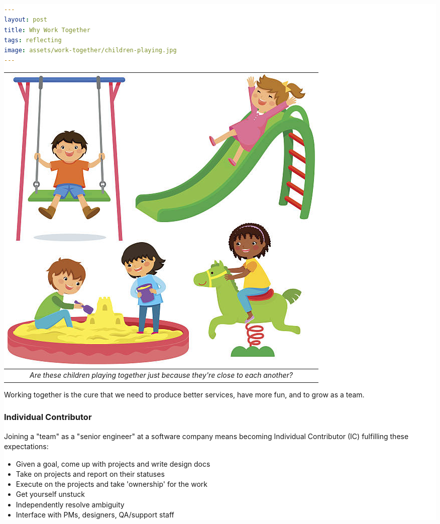 ```yaml
---
layout: post
title: Why Work Together
tags: reflecting
image: assets/work-together/children-playing.jpg
---
```

| ![children-playing](assets/work-together/children-playing.jpg)| 
|:--:| 
| *Are these children playing together just because they're close to each another?* |

Working together is the cure that we need to produce better services, have more fun, and to grow as a team.

### Individual Contributor

Joining a "team" as a "senior engineer" at a software company means becoming Individual Contributor (IC) fulfilling these expectations:

- Given a goal, come up with projects and write design docs
- Take on projects and report on their statuses
- Execute on the projects and take 'ownership' for the work
- Get yourself unstuck
- Independently resolve ambiguity
- Interface with PMs, designers, QA/support staff
